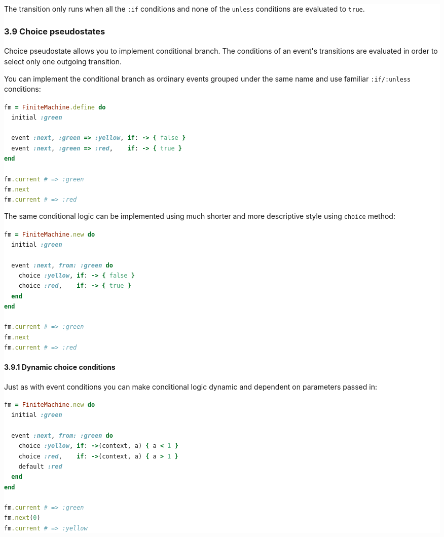 The transition only runs when all the `:if` conditions and none of the `unless` conditions are evaluated to `true`.

### 3.9 Choice pseudostates

Choice pseudostate allows you to implement conditional branch. The conditions of an event's transitions are evaluated in order to select only one outgoing transition.

You can implement the conditional branch as ordinary events grouped under the same name and use familiar `:if/:unless` conditions:

```ruby
fm = FiniteMachine.define do
  initial :green

  event :next, :green => :yellow, if: -> { false }
  event :next, :green => :red,    if: -> { true }
end

fm.current # => :green
fm.next
fm.current # => :red
```

The same conditional logic can be implemented using much shorter and more descriptive style using `choice` method:

```ruby
fm = FiniteMachine.new do
  initial :green

  event :next, from: :green do
    choice :yellow, if: -> { false }
    choice :red,    if: -> { true }
  end
end

fm.current # => :green
fm.next
fm.current # => :red
```

#### 3.9.1 Dynamic choice conditions

Just as with event conditions you can make conditional logic dynamic and dependent on parameters passed in:

```ruby
fm = FiniteMachine.new do
  initial :green

  event :next, from: :green do
    choice :yellow, if: ->(context, a) { a < 1 }
    choice :red,    if: ->(context, a) { a > 1 }
    default :red
  end
end

fm.current # => :green
fm.next(0)
fm.current # => :yellow
```
